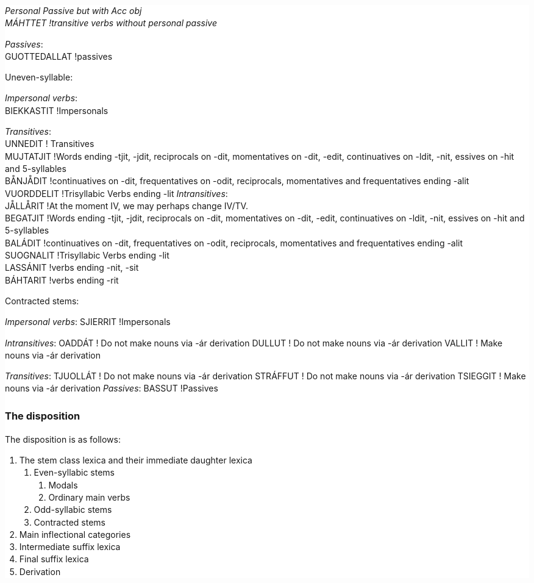 *Personal Passive but with Acc obj  
**MÁHTTET* !transitive verbs without personal passive**

*Passives*:  
GUOTTEDALLAT !passives

Uneven-syllable:

*Impersonal verbs*:  
BIEKKASTIT !Impersonals

*Transitives*:  
UNNEDIT ! Transitives  
MUJTATJIT !Words ending -tjit, -jdit, reciprocals on -dit, momentatives
on -dit, -edit, continuatives on -ldit, -nit, essives on -hit and
5-syllables  
BÅNJÅDIT !continuatives on -dit, frequentatives on -odit, reciprocals,
momentatives and frequentatives ending -alit  
VUORDDELIT !Trisyllabic Verbs ending -lit *Intransitives*:  
JÅLLÅRIT !At the moment IV, we may perhaps change IV/TV.  
BEGATJIT !Words ending -tjit, -jdit, reciprocals on -dit, momentatives
on -dit, -edit, continuatives on -ldit, -nit, essives on -hit and
5-syllables  
BALÁDIT !continuatives on -dit, frequentatives on -odit, reciprocals,
momentatives and frequentatives ending -alit  
SUOGNALIT !Trisyllabic Verbs ending -lit  
LASSÁNIT !verbs ending -nit, -sit  
BÁHTARIT !verbs ending -rit

Contracted stems:

*Impersonal verbs*: SJIERRIT !Impersonals

*Intransitives*: OADDÁT ! Do not make nouns via -ár derivation DULLUT !
Do not make nouns via -ár derivation VALLIT ! Make nouns via -ár
derivation

*Transitives*: TJUOLLÁT ! Do not make nouns via -ár derivation STRÁFFUT
! Do not make nouns via -ár derivation TSIEGGIT ! Make nouns via -ár
derivation *Passives*: BASSUT !Passives

### The disposition

The disposition is as follows:

1.  The stem class lexica and their immediate daughter lexica
    1.  Even-syllabic stems
        1.  Modals
        2.  Ordinary main verbs
    2.  Odd-syllabic stems
    3.  Contracted stems
2.  Main inflectional categories
3.  Intermediate suffix lexica
4.  Final suffix lexica
5.  Derivation
